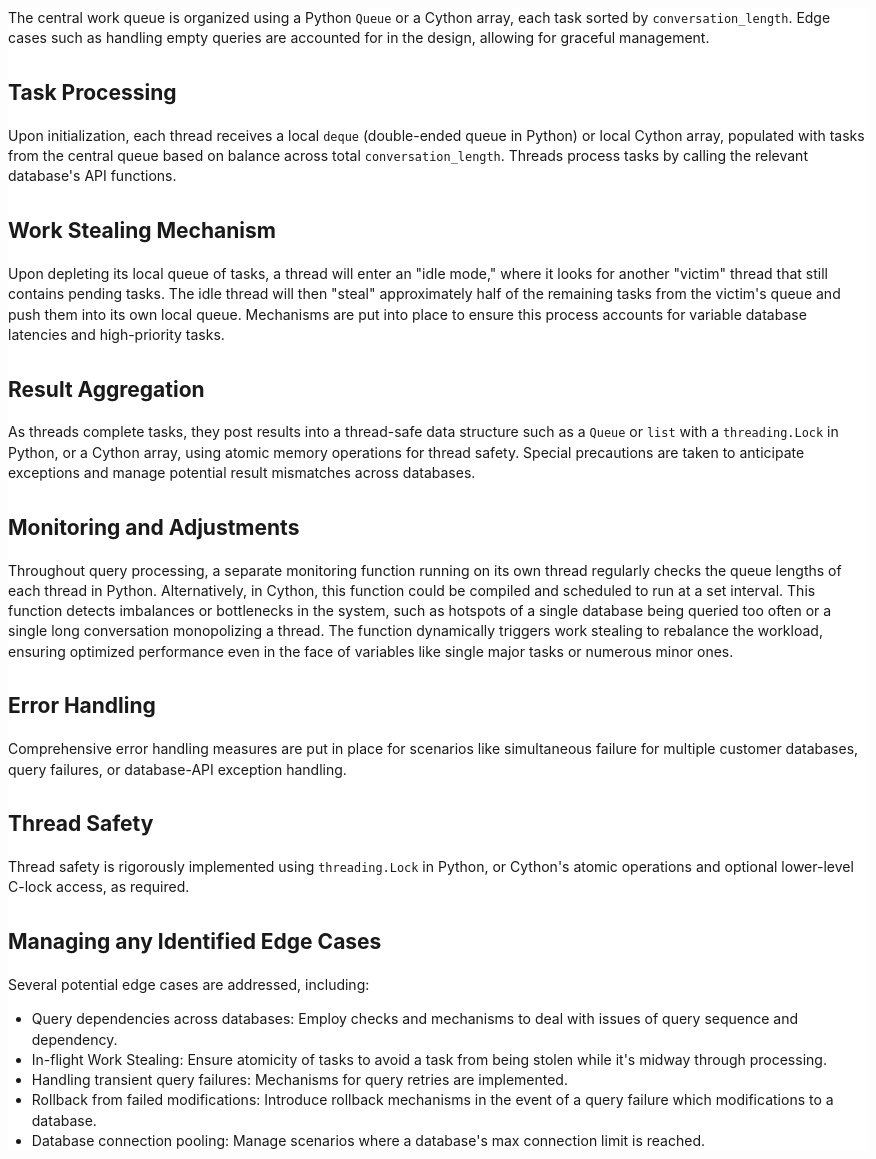 The central work queue is organized using a Python `Queue` or a Cython array, each task sorted by `conversation_length`. Edge cases such as handling empty queries are accounted for in the design, allowing for graceful management.

## Task Processing

Upon initialization, each thread receives a local `deque` (double-ended queue in Python) or local Cython array, populated with tasks from the central queue based on balance across total `conversation_length`. Threads process tasks by calling the relevant database's API functions.

## Work Stealing Mechanism

Upon depleting its local queue of tasks, a thread will enter an "idle mode," where it looks for another "victim" thread that still contains pending tasks. The idle thread will then "steal" approximately half of the remaining tasks from the victim's queue and push them into its own local queue. Mechanisms are put into place to ensure this process accounts for variable database latencies and high-priority tasks.

## Result Aggregation

As threads complete tasks, they post results into a thread-safe data structure such as a `Queue` or `list` with a `threading.Lock` in Python, or a Cython array, using atomic memory operations for thread safety. Special precautions are taken to anticipate exceptions and manage potential result mismatches across databases.

## Monitoring and Adjustments

Throughout query processing, a separate monitoring function running on its own thread regularly checks the queue lengths of each thread in Python. Alternatively, in Cython, this function could be compiled and scheduled to run at a set interval. This function detects imbalances or bottlenecks in the system, such as hotspots of a single database being queried too often or a single long conversation monopolizing a thread. The function dynamically triggers work stealing to rebalance the workload, ensuring optimized performance even in the face of variables like single major tasks or numerous minor ones.

## Error Handling

Comprehensive error handling measures are put in place for scenarios like simultaneous failure for multiple customer databases, query failures, or database-API exception handling.

## Thread Safety

Thread safety is rigorously implemented using `threading.Lock` in Python, or Cython's atomic operations and optional lower-level C-lock access, as required.

## Managing any Identified Edge Cases

Several potential edge cases are addressed, including:

- Query dependencies across databases: Employ checks and mechanisms to deal with issues of query sequence and dependency.
- In-flight Work Stealing: Ensure atomicity of tasks to avoid a task from being stolen while it's midway through processing.
- Handling transient query failures: Mechanisms for query retries are implemented.
- Rollback from failed modifications: Introduce rollback mechanisms in the event of a query failure which modifications to a database.
- Database connection pooling: Manage scenarios where a database's max connection limit is reached.
